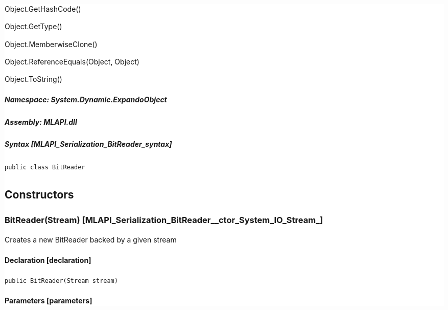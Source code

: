 <div markdown="1">

Object.GetHashCode()

</div>

<div markdown="1">

Object.GetType()

</div>

<div markdown="1">

Object.MemberwiseClone()

</div>

<div markdown="1">

Object.ReferenceEquals(Object, Object)

</div>

<div markdown="1">

Object.ToString()

</div>

</div>

##### **Namespace**: System.Dynamic.ExpandoObject

##### **Assembly**: MLAPI.dll

##### Syntax [MLAPI_Serialization_BitReader_syntax]

    public class BitReader

## Constructors <span id="MLAPI_Serialization_BitReader__ctor_"></span>

### BitReader(Stream) [MLAPI_Serialization_BitReader__ctor_System_IO_Stream_]

<div class="markdown level1 summary" markdown="1">

Creates a new BitReader backed by a given stream

</div>

<div class="markdown level1 conceptual" markdown="1">

</div>

#### Declaration [declaration]

    public BitReader(Stream stream)

#### Parameters [parameters]
